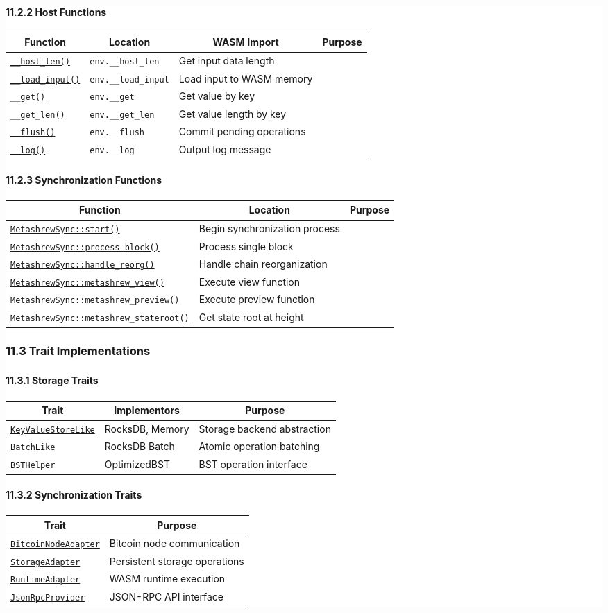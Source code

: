 #### 11.2.2 Host Functions

| Function | Location | WASM Import | Purpose |
|----------|----------|-------------|---------|
| [`__host_len()`](crates/metashrew-runtime/src/runtime.rs:320) | `env.__host_len` | Get input data length |
| [`__load_input()`](crates/metashrew-runtime/src/runtime.rs:325) | `env.__load_input` | Load input to WASM memory |
| [`__get()`](crates/metashrew-runtime/src/runtime.rs:340) | `env.__get` | Get value by key |
| [`__get_len()`](crates/metashrew-runtime/src/runtime.rs:360) | `env.__get_len` | Get value length by key |
| [`__flush()`](crates/metashrew-runtime/src/runtime.rs:380) | `env.__flush` | Commit pending operations |
| [`__log()`](crates/metashrew-runtime/src/runtime.rs:400) | `env.__log` | Output log message |

#### 11.2.3 Synchronization Functions

| Function | Location | Purpose |
|----------|----------|---------|
| [`MetashrewSync::start()`](crates/rockshrew-sync/src/sync.rs:502) | Begin synchronization process |
| [`MetashrewSync::process_block()`](crates/rockshrew-sync/src/sync.rs:127) | Process single block |
| [`MetashrewSync::handle_reorg()`](crates/rockshrew-sync/src/sync.rs:574) | Handle chain reorganization |
| [`MetashrewSync::metashrew_view()`](crates/rockshrew-sync/src/sync.rs:678) | Execute view function |
| [`MetashrewSync::metashrew_preview()`](crates/rockshrew-sync/src/sync.rs:702) | Execute preview function |
| [`MetashrewSync::metashrew_stateroot()`](crates/rockshrew-sync/src/sync.rs:721) | Get state root at height |

### 11.3 Trait Implementations

#### 11.3.1 Storage Traits

| Trait | Implementors | Purpose |
|-------|-------------|---------|
| [`KeyValueStoreLike`](crates/metashrew-runtime/src/traits.rs:8) | RocksDB, Memory | Storage backend abstraction |
| [`BatchLike`](crates/metashrew-runtime/src/traits.rs:25) | RocksDB Batch | Atomic operation batching |
| [`BSTHelper`](crates/metashrew-runtime/src/helpers.rs:31) | OptimizedBST | BST operation interface |

#### 11.3.2 Synchronization Traits

| Trait | Purpose |
|-------|---------|
| [`BitcoinNodeAdapter`](crates/rockshrew-sync/src/traits.rs:15) | Bitcoin node communication |
| [`StorageAdapter`](crates/rockshrew-sync/src/traits.rs:35) | Persistent storage operations |
| [`RuntimeAdapter`](crates/rockshrew-sync/src/traits.rs:55) | WASM runtime execution |
| [`JsonRpcProvider`](crates/rockshrew-sync/src/traits.rs:75) | JSON-RPC API interface |
